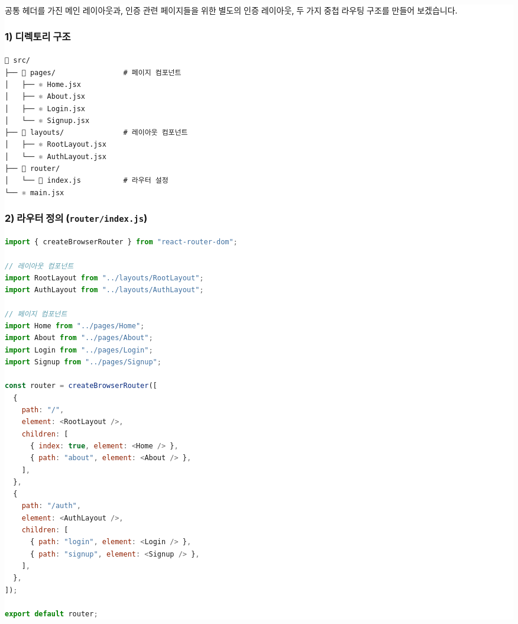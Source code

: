 공통 헤더를 가진 메인 레이아웃과, 인증 관련 페이지들을 위한 별도의 인증 레이아웃, 두 가지 중첩 라우팅 구조를 만들어 보겠습니다.

### 1) 디렉토리 구조

```
📁 src/
├── 📁 pages/                # 페이지 컴포넌트
│   ├── ⚛️ Home.jsx
│   ├── ⚛️ About.jsx
│   ├── ⚛️ Login.jsx
│   └── ⚛️ Signup.jsx
├── 📁 layouts/              # 레이아웃 컴포넌트
│   ├── ⚛️ RootLayout.jsx
│   └── ⚛️ AuthLayout.jsx
├── 📁 router/
│   └── 🚦 index.js          # 라우터 설정
└── ⚛️ main.jsx
```

### 2) 라우터 정의 (`router/index.js`)

```javascript
import { createBrowserRouter } from "react-router-dom";

// 레이아웃 컴포넌트
import RootLayout from "../layouts/RootLayout";
import AuthLayout from "../layouts/AuthLayout";

// 페이지 컴포넌트
import Home from "../pages/Home";
import About from "../pages/About";
import Login from "../pages/Login";
import Signup from "../pages/Signup";

const router = createBrowserRouter([
  {
    path: "/",
    element: <RootLayout />,
    children: [
      { index: true, element: <Home /> },
      { path: "about", element: <About /> },
    ],
  },
  {
    path: "/auth",
    element: <AuthLayout />,
    children: [
      { path: "login", element: <Login /> },
      { path: "signup", element: <Signup /> },
    ],
  },
]);

export default router;
```

